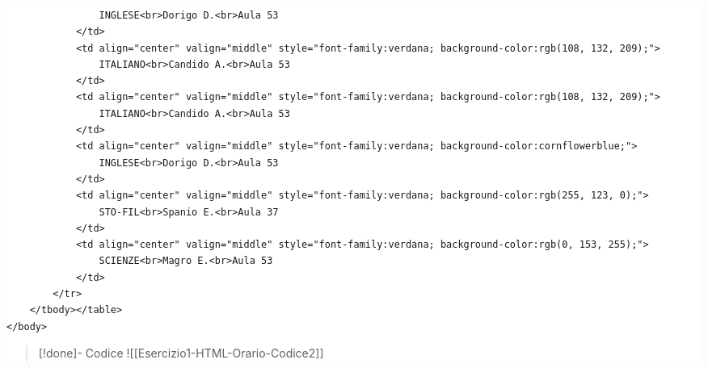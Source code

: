                     INGLESE<br>Dorigo D.<br>Aula 53
                </td>
                <td align="center" valign="middle" style="font-family:verdana; background-color:rgb(108, 132, 209);">
                    ITALIANO<br>Candido A.<br>Aula 53
                </td>
                <td align="center" valign="middle" style="font-family:verdana; background-color:rgb(108, 132, 209);">
                    ITALIANO<br>Candido A.<br>Aula 53
                </td>
                <td align="center" valign="middle" style="font-family:verdana; background-color:cornflowerblue;">
                    INGLESE<br>Dorigo D.<br>Aula 53
                </td>
                <td align="center" valign="middle" style="font-family:verdana; background-color:rgb(255, 123, 0);">
                    STO-FIL<br>Spanio E.<br>Aula 37
                </td>
                <td align="center" valign="middle" style="font-family:verdana; background-color:rgb(0, 153, 255);">
                    SCIENZE<br>Magro E.<br>Aula 53
                </td>
            </tr>
        </tbody></table>
    </body>



>[!done]- Codice 
>![[Esercizio1-HTML-Orario-Codice2]]


